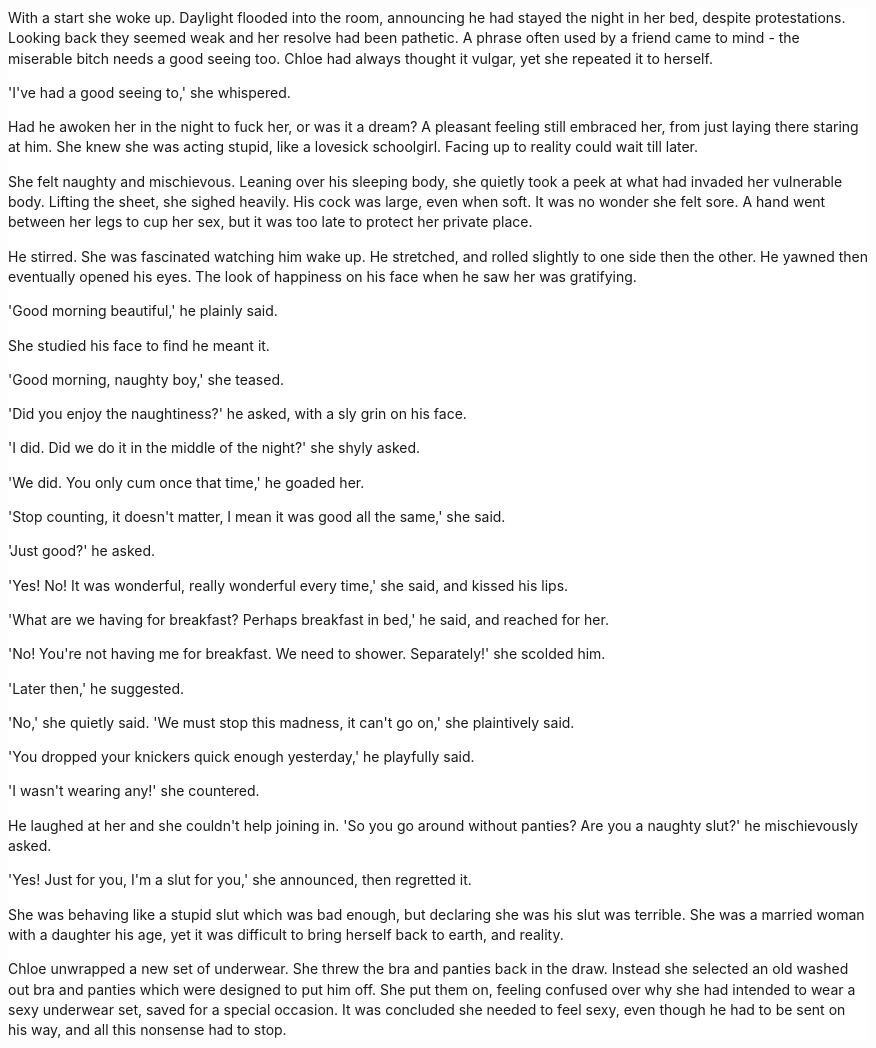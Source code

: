 With a start she woke up. Daylight flooded into the room, announcing he had stayed the night in her bed, despite protestations. Looking back they seemed weak and her resolve had been pathetic. A phrase often used by a friend came to mind - the miserable bitch needs a good seeing too. Chloe had always thought it vulgar, yet she repeated it to herself. 

'I've had a good seeing to,' she whispered. 

Had he awoken her in the night to fuck her, or was it a dream? A pleasant feeling still embraced her, from just laying there staring at him. She knew she was acting stupid, like a lovesick schoolgirl. Facing up to reality could wait till later. 

She felt naughty and mischievous. Leaning over his sleeping body, she quietly took a peek at what had invaded her vulnerable body. Lifting the sheet, she sighed heavily. His cock was large, even when soft. It was no wonder she felt sore. A hand went between her legs to cup her sex, but it was too late to protect her private place. 

He stirred. She was fascinated watching him wake up. He stretched, and rolled slightly to one side then the other. He yawned then eventually opened his eyes. The look of happiness on his face when he saw her was gratifying. 

'Good morning beautiful,' he plainly said. 

She studied his face to find he meant it. 

'Good morning, naughty boy,' she teased. 

'Did you enjoy the naughtiness?' he asked, with a sly grin on his face. 

'I did. Did we do it in the middle of the night?' she shyly asked. 

'We did. You only cum once that time,' he goaded her. 

'Stop counting, it doesn't matter, I mean it was good all the same,' she said. 

'Just good?' he asked. 

'Yes! No! It was wonderful, really wonderful every time,' she said, and kissed his lips. 

'What are we having for breakfast? Perhaps breakfast in bed,' he said, and reached for her. 

'No! You're not having me for breakfast. We need to shower. Separately!' she scolded him. 

'Later then,' he suggested. 

'No,' she quietly said. 'We must stop this madness, it can't go on,' she plaintively said. 

'You dropped your knickers quick enough yesterday,' he playfully said. 

'I wasn't wearing any!' she countered. 

He laughed at her and she couldn't help joining in. 'So you go around without panties? Are you a naughty slut?' he mischievously asked. 

'Yes! Just for you, I'm a slut for you,' she announced, then regretted it. 

She was behaving like a stupid slut which was bad enough, but declaring she was his slut was terrible. She was a married woman with a daughter his age, yet it was difficult to bring herself back to earth, and reality. 

Chloe unwrapped a new set of underwear. She threw the bra and panties back in the draw. Instead she selected an old washed out bra and panties which were designed to put him off. She put them on, feeling confused over why she had intended to wear a sexy underwear set, saved for a special occasion. It was concluded she needed to feel sexy, even though he had to be sent on his way, and all this nonsense had to stop. 
